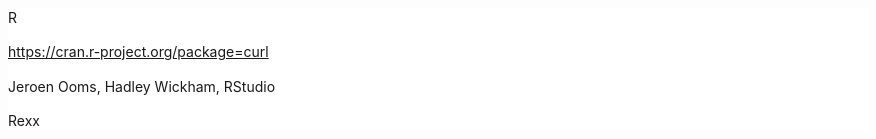 </span>
</span>
</p>
</td>
</tr>
<tr class="odd">
<td style="text-align: left;">
<p>
<span class="text-4505230f--TextH400-3033861f--textContentFamily-49a318e1">
<span data-key="13eae68e43df45f7b8775ef540102153">
<span data-offset-key="13eae68e43df45f7b8775ef540102153:0">R</span>
</span>
</span>
</p>
</td>
<td style="text-align: left;">
<p>
<span class="text-4505230f--TextH400-3033861f--textContentFamily-49a318e1">
<span data-key="19040d3931344478af56bcc9032578c3">
<span data-offset-key="19040d3931344478af56bcc9032578c3:0">
<span data-slate-zero-width="z">​</span>
</span>
</span>
<a href="https://cran.r-project.org/package=curl" class="link-a079aa82--primary-53a25e66--link-faf6c434">
<span data-key="8973be0f6cd74c90a0c9398188f51339">
<span data-offset-key="8973be0f6cd74c90a0c9398188f51339:0">https://cran.r-project.org/package=curl</span>
</span>
</a>
<span data-key="5f7d4834d6c746f1b52c726e2b86e03a">
<span data-offset-key="5f7d4834d6c746f1b52c726e2b86e03a:0">
<span data-slate-zero-width="z">​</span>
</span>
</span>
</span>
</p>
</td>
<td style="text-align: left;">
<p>
<span class="text-4505230f--TextH400-3033861f--textContentFamily-49a318e1">
<span data-key="f057b463239f4142a5fbb6a29c294edd">
<span data-offset-key="f057b463239f4142a5fbb6a29c294edd:0">Jeroen Ooms, Hadley Wickham, RStudio</span>
</span>
</span>
</p>
</td>
</tr>
<tr class="even">
<td style="text-align: left;">
<p>
<span class="text-4505230f--TextH400-3033861f--textContentFamily-49a318e1">
<span data-key="80adeb8df89743adaded69044d0c7a0a">
<span data-offset-key="80adeb8df89743adaded69044d0c7a0a:0">Rexx</span>
</span>
</span>
</p>
</td>
<td style="text-align: left;">
<p>
<span class="text-4505230f--TextH400-3033861f--textContentFamily-49a318e1">
<span data-key="1890afee12584279a1529d36ee8e688a">
<span data-offset-key="1890afee12584279a1529d36ee8e688a:0">